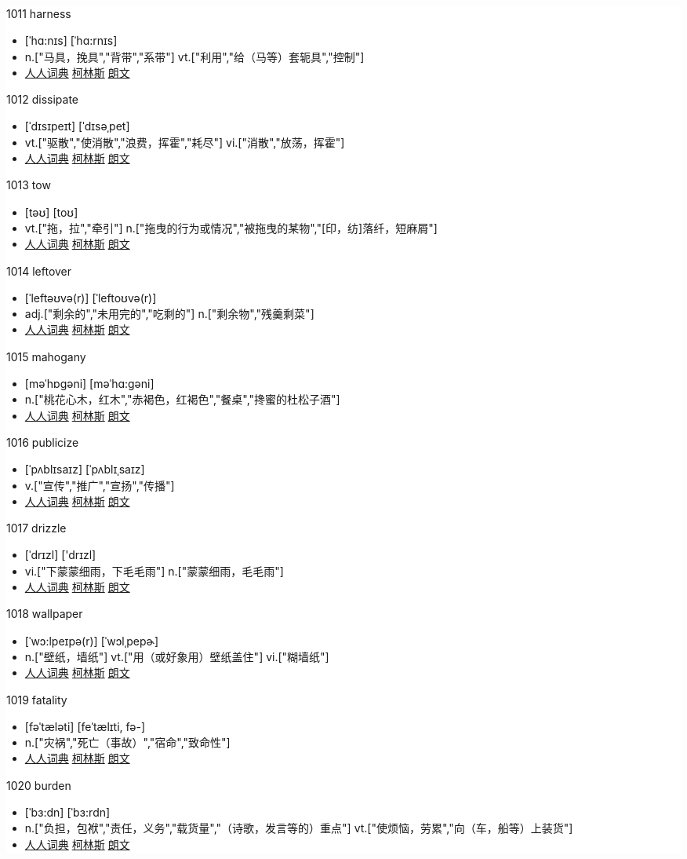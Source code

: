 1011 harness 
- [ˈhɑ:nɪs]  [ˈhɑ:rnɪs] 
- n.["马具，挽具","背带","系带"]  vt.["利用","给（马等）套轭具","控制"]   
- [人人词典](https://www.91dict.com/words?w=harness) [柯林斯](https://www.collinsdictionary.com/zh/dictionary/english/harness) [朗文](https://www.ldoceonline.com/dictionary/harness) 

1012 dissipate 
- [ˈdɪsɪpeɪt]  [ˈdɪsəˌpet] 
- vt.["驱散","使消散","浪费，挥霍","耗尽"]  vi.["消散","放荡，挥霍"]   
- [人人词典](https://www.91dict.com/words?w=dissipate) [柯林斯](https://www.collinsdictionary.com/zh/dictionary/english/dissipate) [朗文](https://www.ldoceonline.com/dictionary/dissipate) 

1013 tow 
- [təʊ]  [toʊ] 
- vt.["拖，拉","牵引"]  n.["拖曳的行为或情况","被拖曳的某物","[印，纺]落纤，短麻屑"]   
- [人人词典](https://www.91dict.com/words?w=tow) [柯林斯](https://www.collinsdictionary.com/zh/dictionary/english/tow) [朗文](https://www.ldoceonline.com/dictionary/tow) 

1014 leftover 
- [ˈleftəʊvə(r)]  [ˈleftoʊvə(r)] 
- adj.["剩余的","未用完的","吃剩的"]  n.["剩余物","残羹剩菜"]   
- [人人词典](https://www.91dict.com/words?w=leftover) [柯林斯](https://www.collinsdictionary.com/zh/dictionary/english/leftover) [朗文](https://www.ldoceonline.com/dictionary/leftover) 

1015 mahogany 
- [məˈhɒgəni]  [məˈhɑ:gəni] 
- n.["桃花心木，红木","赤褐色，红褐色","餐桌","搀蜜的杜松子酒"]   
- [人人词典](https://www.91dict.com/words?w=mahogany) [柯林斯](https://www.collinsdictionary.com/zh/dictionary/english/mahogany) [朗文](https://www.ldoceonline.com/dictionary/mahogany) 

1016 publicize 
- [ˈpʌblɪsaɪz]  [ˈpʌblɪˌsaɪz] 
- v.["宣传","推广","宣扬","传播"]   
- [人人词典](https://www.91dict.com/words?w=publicize) [柯林斯](https://www.collinsdictionary.com/zh/dictionary/english/publicize) [朗文](https://www.ldoceonline.com/dictionary/publicize) 

1017 drizzle 
- [ˈdrɪzl]  ['drɪzl] 
- vi.["下蒙蒙细雨，下毛毛雨"]  n.["蒙蒙细雨，毛毛雨"]   
- [人人词典](https://www.91dict.com/words?w=drizzle) [柯林斯](https://www.collinsdictionary.com/zh/dictionary/english/drizzle) [朗文](https://www.ldoceonline.com/dictionary/drizzle) 

1018 wallpaper 
- [ˈwɔ:lpeɪpə(r)]  [ˈwɔlˌpepɚ] 
- n.["壁纸，墙纸"]  vt.["用（或好象用）壁纸盖住"]  vi.["糊墙纸"]   
- [人人词典](https://www.91dict.com/words?w=wallpaper) [柯林斯](https://www.collinsdictionary.com/zh/dictionary/english/wallpaper) [朗文](https://www.ldoceonline.com/dictionary/wallpaper) 

1019 fatality 
- [fəˈtæləti]  [feˈtælɪti, fə-] 
- n.["灾祸","死亡（事故）","宿命","致命性"]   
- [人人词典](https://www.91dict.com/words?w=fatality) [柯林斯](https://www.collinsdictionary.com/zh/dictionary/english/fatality) [朗文](https://www.ldoceonline.com/dictionary/fatality) 

1020 burden 
- [ˈbɜ:dn]  [ˈbɜ:rdn] 
- n.["负担，包袱","责任，义务","载货量","（诗歌，发言等的）重点"]  vt.["使烦恼，劳累","向（车，船等）上装货"]   
- [人人词典](https://www.91dict.com/words?w=burden) [柯林斯](https://www.collinsdictionary.com/zh/dictionary/english/burden) [朗文](https://www.ldoceonline.com/dictionary/burden) 
